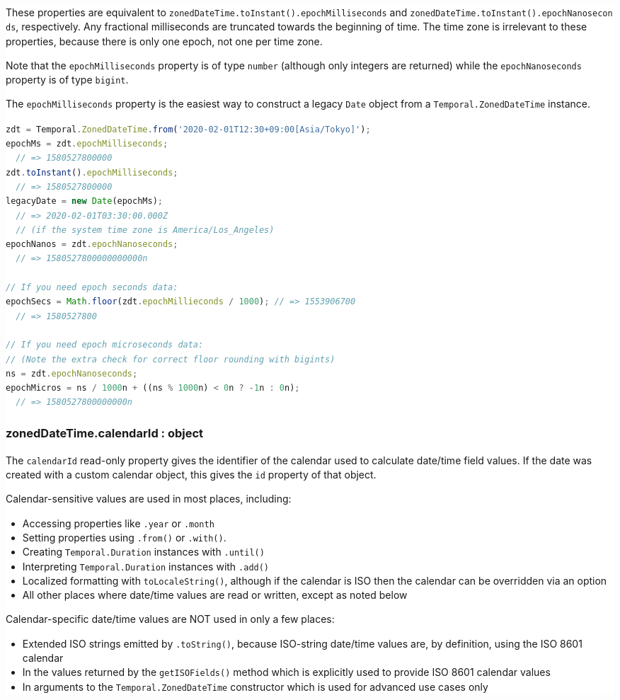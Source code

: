 These properties are equivalent to `zonedDateTime.toInstant().epochMilliseconds` and `zonedDateTime.toInstant().epochNanoseconds`, respectively.
Any fractional milliseconds are truncated towards the beginning of time.
The time zone is irrelevant to these properties, because there is only one epoch, not one per time zone.

Note that the `epochMilliseconds` property is of type `number` (although only integers are returned) while the `epochNanoseconds` property is of type `bigint`.

The `epochMilliseconds` property is the easiest way to construct a legacy `Date` object from a `Temporal.ZonedDateTime` instance.


```javascript
zdt = Temporal.ZonedDateTime.from('2020-02-01T12:30+09:00[Asia/Tokyo]');
epochMs = zdt.epochMilliseconds;
  // => 1580527800000
zdt.toInstant().epochMilliseconds;
  // => 1580527800000
legacyDate = new Date(epochMs);
  // => 2020-02-01T03:30:00.000Z
  // (if the system time zone is America/Los_Angeles)
epochNanos = zdt.epochNanoseconds;
  // => 1580527800000000000n

// If you need epoch seconds data:
epochSecs = Math.floor(zdt.epochMillieconds / 1000); // => 1553906700
  // => 1580527800

// If you need epoch microseconds data:
// (Note the extra check for correct floor rounding with bigints)
ns = zdt.epochNanoseconds;
epochMicros = ns / 1000n + ((ns % 1000n) < 0n ? -1n : 0n);
  // => 1580527800000000n
```


### zonedDateTime.**calendarId** : object

The `calendarId` read-only property gives the identifier of the calendar used to calculate date/time field values.
If the date was created with a custom calendar object, this gives the `id` property of that object.

Calendar-sensitive values are used in most places, including:

- Accessing properties like `.year` or `.month`
- Setting properties using `.from()` or `.with()`.
- Creating `Temporal.Duration` instances with `.until()`
- Interpreting `Temporal.Duration` instances with `.add()`
- Localized formatting with `toLocaleString()`, although if the calendar is ISO then the calendar can be overridden via an option
- All other places where date/time values are read or written, except as noted below

Calendar-specific date/time values are NOT used in only a few places:

- Extended ISO strings emitted by `.toString()`, because ISO-string date/time values are, by definition, using the ISO 8601 calendar
- In the values returned by the `getISOFields()` method which is explicitly used to provide ISO 8601 calendar values
- In arguments to the `Temporal.ZonedDateTime` constructor which is used for advanced use cases only

